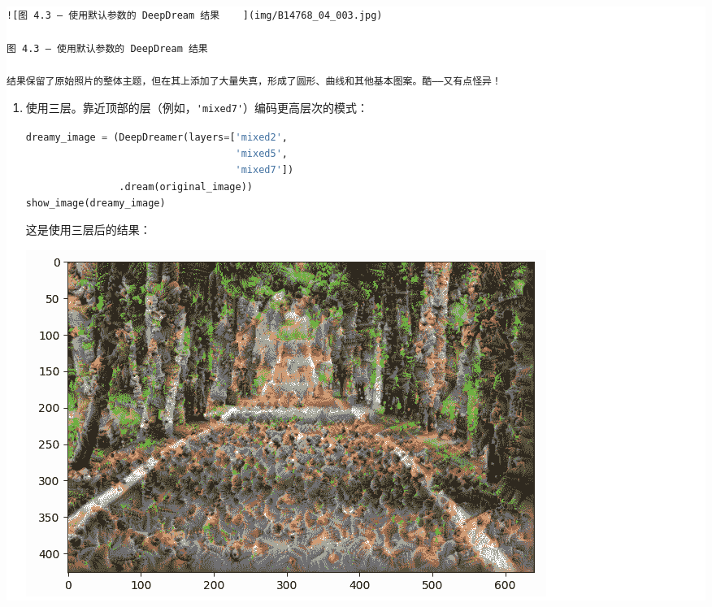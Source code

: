     ![图 4.3 – 使用默认参数的 DeepDream 结果    ](img/B14768_04_003.jpg)

    图 4.3 – 使用默认参数的 DeepDream 结果

    结果保留了原始照片的整体主题，但在其上添加了大量失真，形成了圆形、曲线和其他基本图案。酷——又有点怪异！

1.  使用三层。靠近顶部的层（例如，`'mixed7'`）编码更高层次的模式：

    ```py
    dreamy_image = (DeepDreamer(layers=['mixed2',
                                        'mixed5',
                                        'mixed7'])
                    .dream(original_image))
    show_image(dreamy_image)
    ```

    这是使用三层后的结果：

    ![图 4.4 – 使用更多更高层次层的 DeepDream 结果    ](img/B14768_04_004.jpg)

